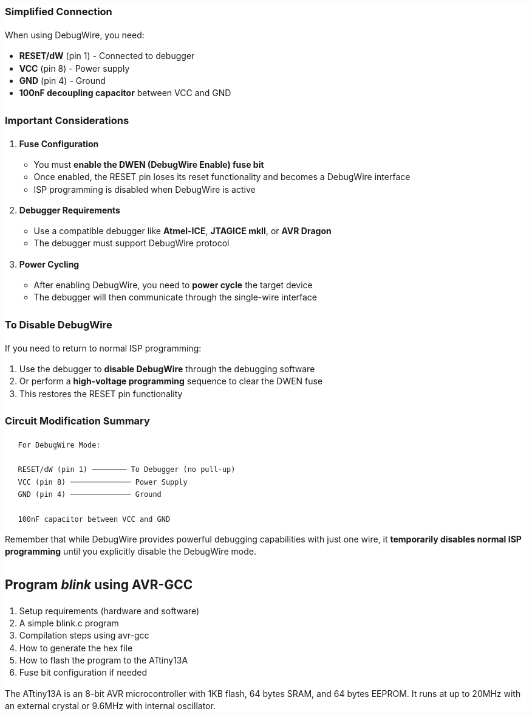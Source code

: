 ### **Simplified Connection**
When using DebugWire, you need:
- **RESET/dW** (pin 1) - Connected to debugger
- **VCC** (pin 8) - Power supply
- **GND** (pin 4) - Ground
- **100nF decoupling capacitor** between VCC and GND

### **Important Considerations**

1. **Fuse Configuration**
   - You must **enable the DWEN (DebugWire Enable) fuse bit**
   - Once enabled, the RESET pin loses its reset functionality and becomes a DebugWire interface
   - ISP programming is disabled when DebugWire is active

2. **Debugger Requirements**
   - Use a compatible debugger like **Atmel-ICE**, **JTAGICE mkII**, or **AVR Dragon**
   - The debugger must support DebugWire protocol

3. **Power Cycling**
   - After enabling DebugWire, you need to **power cycle** the target device
   - The debugger will then communicate through the single-wire interface

### **To Disable DebugWire**
If you need to return to normal ISP programming:
1. Use the debugger to **disable DebugWire** through the debugging software
2. Or perform a **high-voltage programming** sequence to clear the DWEN fuse
3. This restores the RESET pin functionality

### **Circuit Modification Summary**
```
   For DebugWire Mode:
   
   RESET/dW (pin 1) ──────── To Debugger (no pull-up)
   VCC (pin 8) ────────────── Power Supply
   GND (pin 4) ────────────── Ground
   
   100nF capacitor between VCC and GND
```

Remember that while DebugWire provides powerful debugging capabilities with just one wire, it **temporarily disables normal ISP programming** until you explicitly disable the DebugWire mode.

## Program *blink* using AVR-GCC

1. Setup requirements (hardware and software)
2. A simple blink.c program
3. Compilation steps using avr-gcc
4. How to generate the hex file
5. How to flash the program to the ATtiny13A
6. Fuse bit configuration if needed

The ATtiny13A is an 8-bit AVR microcontroller with 1KB flash, 64 bytes SRAM, and 64 bytes EEPROM. It runs at up to 20MHz with an external crystal or 9.6MHz with internal oscillator.
